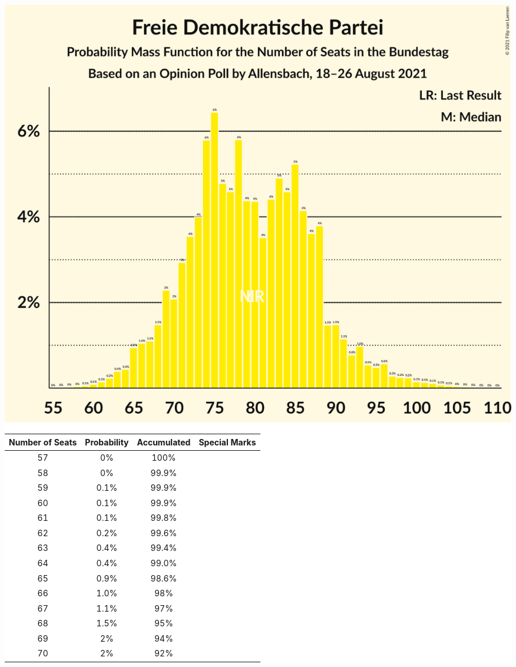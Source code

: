 ![Graph with seats probability mass function not yet produced](2021-08-26-Allensbach-seats-pmf-freiedemokratischepartei.png "Seats Probability Mass Function")

| Number of Seats | Probability | Accumulated | Special Marks |
|:---------------:|:-----------:|:-----------:|:-------------:|
| 57 | 0% | 100% |  |
| 58 | 0% | 99.9% |  |
| 59 | 0.1% | 99.9% |  |
| 60 | 0.1% | 99.9% |  |
| 61 | 0.1% | 99.8% |  |
| 62 | 0.2% | 99.6% |  |
| 63 | 0.4% | 99.4% |  |
| 64 | 0.4% | 99.0% |  |
| 65 | 0.9% | 98.6% |  |
| 66 | 1.0% | 98% |  |
| 67 | 1.1% | 97% |  |
| 68 | 1.5% | 95% |  |
| 69 | 2% | 94% |  |
| 70 | 2% | 92% |  |